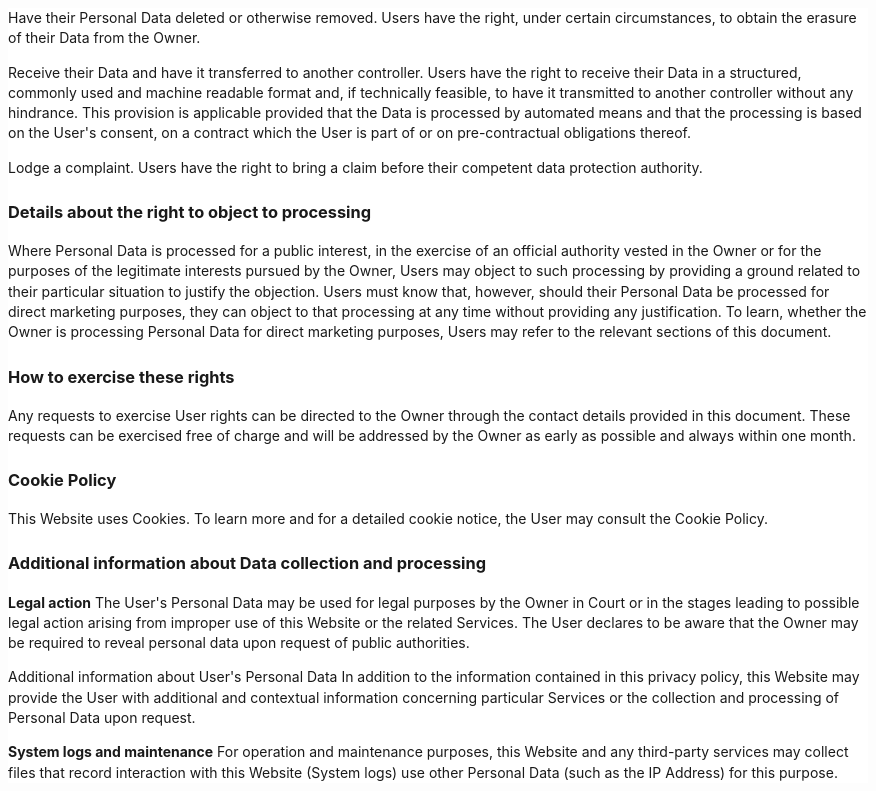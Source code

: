 Have their Personal Data deleted or otherwise removed.
Users have the right, under certain circumstances, to obtain the erasure of their Data from the Owner.

Receive their Data and have it transferred to another controller.
Users have the right to receive their Data in a structured, commonly used and machine readable format and, if technically feasible, to have it transmitted to another controller without any hindrance. This provision is applicable provided that the Data is processed by automated means and that the processing is based on the User's consent, on a contract which the User is part of or on pre-contractual obligations thereof.

Lodge a complaint.
Users have the right to bring a claim before their competent data protection authority.

### Details about the right to object to processing

Where Personal Data is processed for a public interest, in the exercise of an official authority vested in the Owner or for the purposes of the legitimate interests pursued by the Owner, Users may object to such processing by providing a ground related to their particular situation to justify the objection. Users must know that, however, should their Personal Data be processed for direct marketing purposes, they can object to that processing at any time without providing any justification. To learn, whether the Owner is processing Personal Data for direct marketing purposes, Users may refer to the relevant sections of this document.

### How to exercise these rights

Any requests to exercise User rights can be directed to the Owner through the contact details provided in this document. These requests can be exercised free of charge and will be addressed by the Owner as early as possible and always within one month.

### Cookie Policy

This Website uses Cookies. To learn more and for a detailed cookie notice, the User may consult the Cookie Policy.

### Additional information about Data collection and processing

**Legal action**
The User's Personal Data may be used for legal purposes by the Owner in Court or in the stages leading to possible legal action arising from improper use of this Website or the related Services. The User declares to be aware that the Owner may be required to reveal personal data upon request of public authorities.

Additional information about User's Personal Data
In addition to the information contained in this privacy policy, this Website may provide the User with additional and contextual information concerning particular Services or the collection and processing of Personal Data upon request.

**System logs and maintenance**
For operation and maintenance purposes, this Website and any third-party services may collect files that record interaction with this Website (System logs) use other Personal Data (such as the IP Address) for this purpose.
